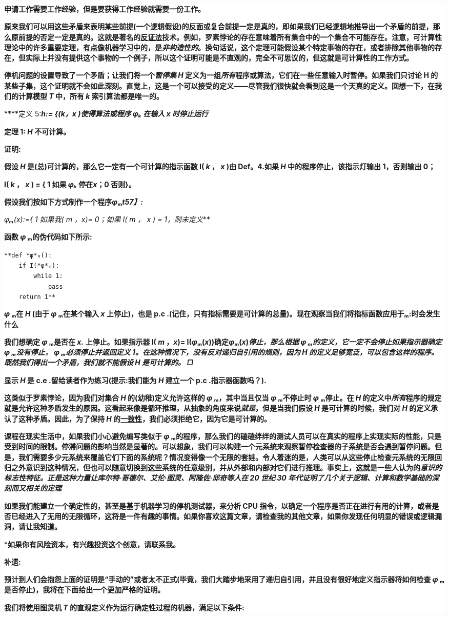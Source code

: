 **申请工作需要工作经验，但是要获得工作经验就需要一份工作。**

**原来我们可以用这些矛盾来表明某些前提(一个逻辑假设)的反面或复合前提一定是真的，即如果我们已经逻辑地推导出一个矛盾的前提，那么原前提的否定一定是真的。这就是著名的[反证法](https://en.wikipedia.org/wiki/Proof_by_contradiction)技术。例如，罗素悖论的存在意味着所有集合中的一个集合不可能存在。注意，可计算性理论中的许多重要定理，[有点像机器学习中的](https://en.wikipedia.org/wiki/Universal_approximation_theorem)，是*非构造性的*。换句话说，这个定理可能假设某个特定事物的存在，或者排除其他事物的存在，但实际上并没有提供这个事物的一个例子，所以这个证明可能是不直观的，完全不可思议的，但这就是可计算性的工作方式。**

**停机问题的设置导致了一个矛盾；让我们将一个*暂停集* *H* 定义为一组*所有*程序或算法，它们在一些任意输入时暂停。如果我们只讨论 H 的某些子集，这个证明就不会如此深刻。直觉上，这是一个可以接受的定义——尽管我们很快就会看到这是一个天真的定义。回想一下，在我们的计算模型 *T* 中，所有 *k* 索引算法都是唯一的。**

****定义 5:****h*:= {(*k，x* )使得算法或程序 *φₖ* 在输入 *x* 时停止运行***

****定理 1:** *H* 不可计算。**

****证明:****

**假设 *H* 是(总)可计算的，那么它一定有一个可计算的指示函数 I( *k* ， *x* )由 Def。4.如果 *H* 中的程序停止，该指示灯输出 1，否则输出 0；**

**I( *k* ， *x* ) = { 1 如果 *φₖ* 停在*x*；0 否则}。**

**假设我们按如下方式制作一个程序*φ*ₘ*t57】:***

***φ*ₘ(*x*)*:*=*{ 1 如果我( *m* ，*x*)= 0；如果 I( *m* ， *x* ) = 1，则未定义***

**函数 *φ* ₘ的伪代码如下所示:**

```
**def *φ*ₘ():
    if I(*φ*ₘ):
        while 1:
            pass
    return 1**
```

***φ* ₘ在 *H* (由于 *φ* ₘ在某个输入 *x* 上停止)，也是 p.c .(记住，只有指标需要是可计算的总量)。现在观察当我们将指标函数应用于ₘ:时会发生什么**

**我们想确定 *φ* ₘ是否在 *x.* 上停止。如果指示器 I( *m* ，*x*)= I(*φ*ₘ(*x*))确定*φ*ₘ(*x*)*停止，那么根据 *φ* ₘ的定义，它一定不会停止如果指示器确定 *φ* ₘ没有停止， *φ* ₘ必须停止并返回定义 1。在这种情况下，没有反对递归自引用的规则，因为 *H* 的定义足够宽泛，可以包含这样的程序。既然我们得出一个矛盾，我们就不能假设 *H* 是可计算的。 *□****

**显示 *H* 是 c.e .留给读者作为练习(提示:我们能为 *H* 建立一个 p.c .指示器函数吗？).**

**这类似于罗素悖论，因为我们对集合 *H* 的(幼稚)定义允许这样的 *φ* ₘ，其中当且仅当 *φ* ₘ不停止时 *φ* ₘ停止。在 *H* 的定义中*所有*程序的规定就是允许这种矛盾发生的原因。这看起来像是循环推理，从抽象的角度来说*就是*，但是当我们假设 *H* 是可计算的时候，我们对 *H* 的定义承认了这种矛盾。因此，为了保持 *H* 的[一致性](https://en.wikipedia.org/wiki/Consistency)，我们必须拒绝它，因为它是可计算的。**

**课程在现实生活中，如果我们小心避免编写类似于 *φ* ₘ的程序，那么我们的磕磕绊绊的测试人员可以在真实的程序上实现实际的性能，只是受到时间的限制。停滞问题的影响当然是显著的。可以想象，我们可以构建一个元系统来观察暂停检查器的子系统是否会遇到暂停问题。但是，我们需要多少元系统来覆盖它们下面的系统呢？情况变得像一个无限的套娃。令人着迷的是，人类可以从这些停止检查元系统的无限回归之外意识到这种情况，但也可以随意切换到这些系统的任意级别，并从外部和内部对它们进行推理。事实上，这就是一些人认为的*意识的标志性特征。正是这种力量让库尔特·哥德尔、艾伦·图灵、阿隆佐·邱奇等人在 20 世纪 30 年代证明了几个关于逻辑、计算和数学基础的深刻而又相关的定理***

**如果我们能建立一个确定性的，甚至是基于机器学习的停机测试器，来分析 CPU 指令，以确定一个程序是否正在进行有用的计算，或者是否已经进入了无用的无限循环，这将是一件有趣的事情。如果你喜欢这篇文章，请检查我的其他文章，如果你发现任何明显的错误或逻辑漏洞，请让我知道。**

***如果你有风险资本，有兴趣投资这个创意，请联系我。**

****补遗:****

**预计到人们会抱怨上面的证明是“手动的”或者太不正式(毕竟，我们大踏步地采用了递归自引用，并且没有很好地定义指示器将如何检查 *φ* ₘ是否停止)，我将在下面给出一个更加严格的证明。**

**我们将使用图灵机 *T* 的直观定义作为运行确定性过程的机器，满足以下条件:**
